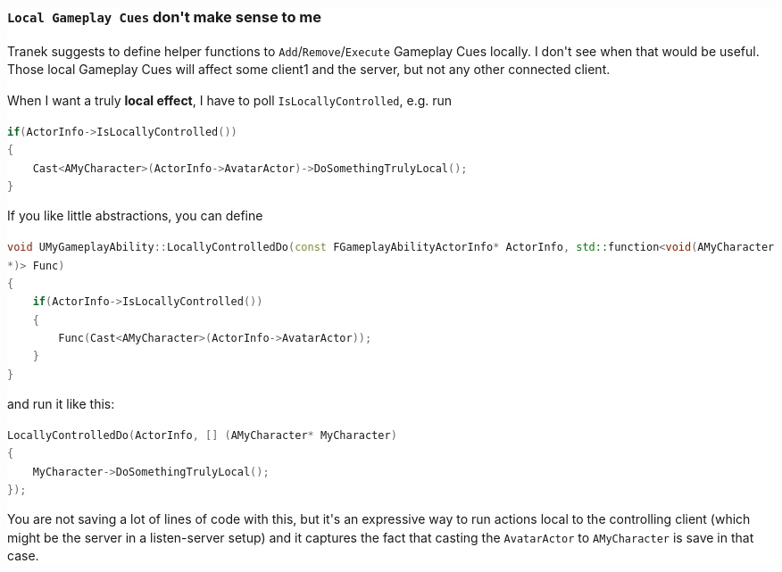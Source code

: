 ### `Local Gameplay Cues` don't make sense to me

Tranek suggests to define helper functions to `Add`/`Remove`/`Execute` Gameplay Cues locally. 
I don't see when that would be useful. Those local Gameplay Cues will affect some client1 and the server, but not any other connected client.

When I want a truly **local effect**, I have to poll `IsLocallyControlled`, e.g. run

```cpp
if(ActorInfo->IsLocallyControlled())  
{  
    Cast<AMyCharacter>(ActorInfo->AvatarActor)->DoSomethingTrulyLocal();  
}
```

If you like little abstractions, you can define

```cpp
void UMyGameplayAbility::LocallyControlledDo(const FGameplayAbilityActorInfo* ActorInfo, std::function<void(AMyCharacter*)> Func)  
{  
    if(ActorInfo->IsLocallyControlled())  
    {
	    Func(Cast<AMyCharacter>(ActorInfo->AvatarActor));  
    }
}
```

and run it like this:

```cpp
LocallyControlledDo(ActorInfo, [] (AMyCharacter* MyCharacter)  
{  
	MyCharacter->DoSomethingTrulyLocal();
});
```

You are not saving a lot of lines of code with this, but it's an expressive way to run actions local to the controlling client (which might be the server in a listen-server setup) and it captures the fact that casting the `AvatarActor` to `AMyCharacter` is save in that case.